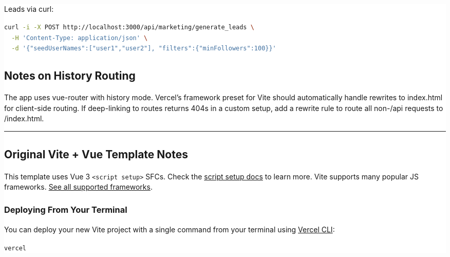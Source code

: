 Leads via curl:

```bash
curl -i -X POST http://localhost:3000/api/marketing/generate_leads \
  -H 'Content-Type: application/json' \
  -d '{"seedUserNames":["user1","user2"], "filters":{"minFollowers":100}}'
```

## Notes on History Routing

The app uses vue-router with history mode. Vercel’s framework preset for Vite should automatically handle rewrites to index.html for client-side routing. If deep-linking to routes returns 404s in a custom setup, add a rewrite rule to route all non-/api requests to /index.html.

---

## Original Vite + Vue Template Notes

This template uses Vue 3 `<script setup>` SFCs. Check the [script setup docs](https://v3.vuejs.org/api/sfc-script-setup.html#sfc-script-setup) to learn more. Vite supports many popular JS frameworks. [See all supported frameworks](https://vitejs.dev/guide/#scaffolding-your-first-vite-project).

### Deploying From Your Terminal

You can deploy your new Vite project with a single command from your terminal using [Vercel CLI](https://vercel.com/download):

```shell
vercel
